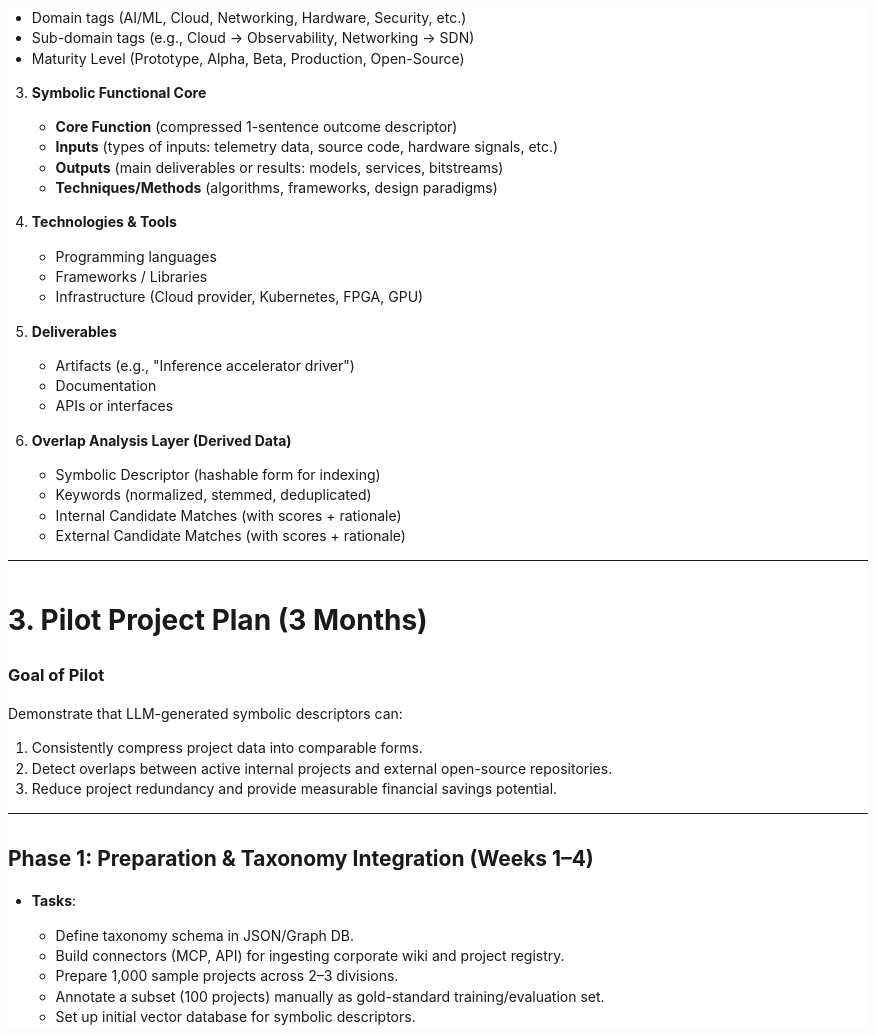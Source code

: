    * Domain tags (AI/ML, Cloud, Networking, Hardware, Security, etc.)
   * Sub-domain tags (e.g., Cloud → Observability, Networking → SDN)
   * Maturity Level (Prototype, Alpha, Beta, Production, Open-Source)

3. **Symbolic Functional Core**

   * **Core Function** (compressed 1-sentence outcome descriptor)
   * **Inputs** (types of inputs: telemetry data, source code, hardware signals, etc.)
   * **Outputs** (main deliverables or results: models, services, bitstreams)
   * **Techniques/Methods** (algorithms, frameworks, design paradigms)

4. **Technologies & Tools**

   * Programming languages
   * Frameworks / Libraries
   * Infrastructure (Cloud provider, Kubernetes, FPGA, GPU)

5. **Deliverables**

   * Artifacts (e.g., "Inference accelerator driver")
   * Documentation
   * APIs or interfaces

6. **Overlap Analysis Layer (Derived Data)**

   * Symbolic Descriptor (hashable form for indexing)
   * Keywords (normalized, stemmed, deduplicated)
   * Internal Candidate Matches (with scores + rationale)
   * External Candidate Matches (with scores + rationale)

---

# 3. Pilot Project Plan (3 Months)

### **Goal of Pilot**

Demonstrate that LLM-generated symbolic descriptors can:

1. Consistently compress project data into comparable forms.
2. Detect overlaps between active internal projects and external open-source repositories.
3. Reduce project redundancy and provide measurable financial savings potential.

---

## **Phase 1: Preparation & Taxonomy Integration (Weeks 1–4)**

* **Tasks**:

  * Define taxonomy schema in JSON/Graph DB.
  * Build connectors (MCP, API) for ingesting corporate wiki and project registry.
  * Prepare 1,000 sample projects across 2–3 divisions.
  * Annotate a subset (100 projects) manually as gold-standard training/evaluation set.
  * Set up initial vector database for symbolic descriptors.
